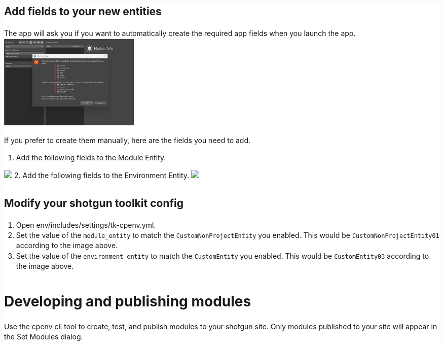 ## Add fields to your new entities
The app will ask you if you want to automatically create the required app fields when you launch the app.
<img src="./images/missing_fields.png" width="256"/>

If you prefer to create them manually, here are the fields you need to add.

1. Add the following fields to the Module Entity.
<img src="https://github.com/cpenv/tk-cpenv/blob/master/images/4_module_fields.png" width="640"/>
2. Add the following fields to the Environment Entity.
<img src="https://github.com/cpenv/tk-cpenv/blob/master/images/4_environment_fields.png" width="640"/>

## Modify your shotgun toolkit config
1. Open env/includes/settings/tk-cpenv.yml.
2. Set the value of the `module_entity` to match the `CustomNonProjectEntity` you enabled. This would be `CustomNonProjectEntity01` according to the image above.
3. Set the value of the `environment_entity` to match the `CustomEntity` you enabled. This would be `CustomEntity03` according to the image above.

# Developing and publishing modules
Use the cpenv cli tool to create, test, and publish modules to your shotgun site. Only modules published to your site will appear in the Set Modules dialog.
